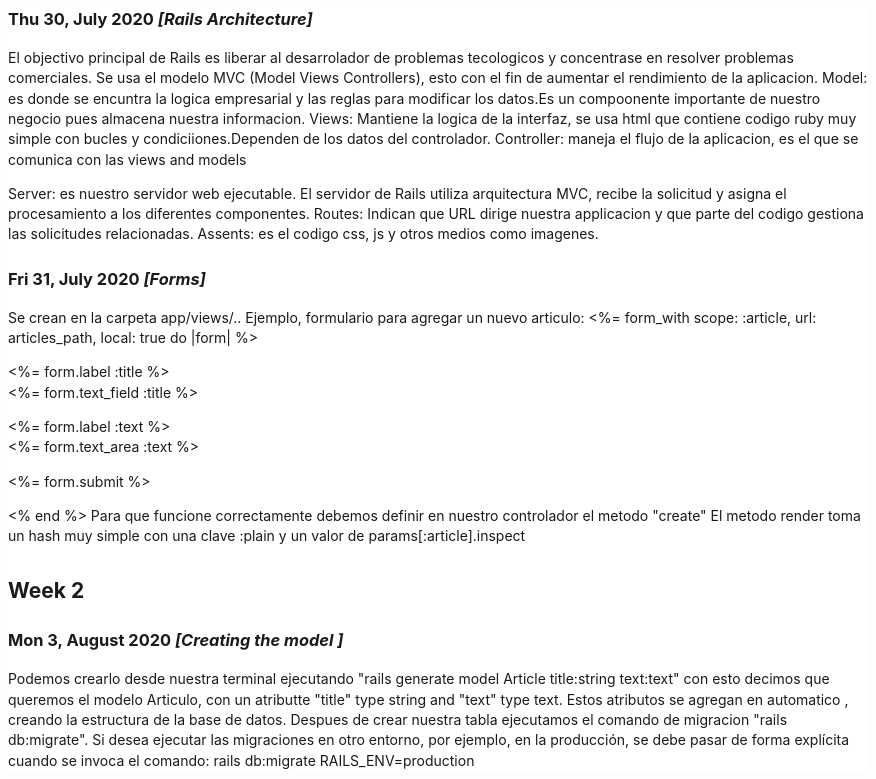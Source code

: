
### Thu 30, July 2020 *[Rails Architecture]*
El objectivo principal de Rails es liberar al desarrolador de problemas tecologicos y concentrase en resolver problemas comerciales. Se usa el modelo MVC (Model Views Controllers), esto con el fin de aumentar el rendimiento de la aplicacion.
Model: es donde se encuntra la logica empresarial y las reglas para modificar los datos.Es un compoonente importante de nuestro negocio pues almacena nuestra informacion.
Views: Mantiene la logica de la interfaz, se usa html que contiene codigo ruby muy simple con bucles y condiciiones.Dependen de los datos del controlador.
Controller: maneja el flujo de la aplicacion, es el que se comunica con las views and models 

Server: es nuestro servidor web ejecutable. El servidor de Rails utiliza arquitectura MVC, recibe la solicitud y asigna el procesamiento a los diferentes componentes.
Routes: Indican que URL dirige nuestra applicacion y que parte del codigo gestiona las solicitudes relacionadas.
Assents: es el codigo css, js y otros medios como imagenes.


### Fri 31, July 2020 *[Forms]*
Se crean en la carpeta app/views/..
Ejemplo, formulario para agregar un nuevo articulo:
<%= form_with scope: :article, url: articles_path, local: true do |form| %>
  <p>
    <%= form.label :title %><br>
    <%= form.text_field :title %>
  </p>
 
  <p>
    <%= form.label :text %><br>
    <%= form.text_area :text %>
  </p>
 
  <p>
    <%= form.submit %>
  </p>
<% end %>
Para que funcione correctamente debemos definir en nuestro controlador el metodo "create"
El metodo render toma un hash muy simple con una clave :plain y un valor de params[:article].inspect
 

## Week 2

### Mon 3, August 2020 *[Creating the model ]*
Podemos crearlo desde nuestra terminal ejecutando "rails generate model Article title:string text:text" con esto decimos que queremos el modelo Articulo, con un atributte "title" type string and "text" type text.
Estos atributos se agregan en automatico , creando la estructura de la base de datos.
Despues de crear nuestra tabla ejecutamos el comando de migracion "rails db:migrate". Si desea ejecutar las migraciones en otro entorno, por ejemplo, en la producción, se debe pasar de forma explícita cuando se invoca el comando: rails db:migrate RAILS_ENV=production
